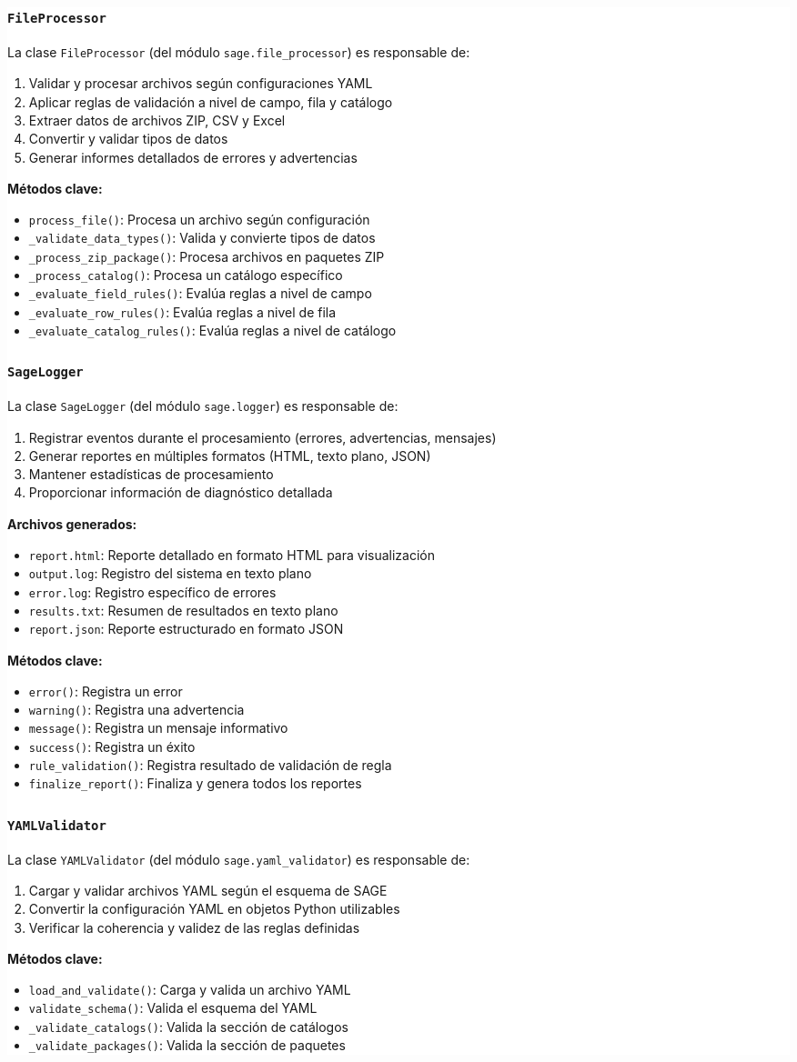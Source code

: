 ### `FileProcessor`

La clase `FileProcessor` (del módulo `sage.file_processor`) es responsable de:

1. Validar y procesar archivos según configuraciones YAML
2. Aplicar reglas de validación a nivel de campo, fila y catálogo
3. Extraer datos de archivos ZIP, CSV y Excel
4. Convertir y validar tipos de datos
5. Generar informes detallados de errores y advertencias

**Métodos clave:**
- `process_file()`: Procesa un archivo según configuración
- `_validate_data_types()`: Valida y convierte tipos de datos
- `_process_zip_package()`: Procesa archivos en paquetes ZIP
- `_process_catalog()`: Procesa un catálogo específico
- `_evaluate_field_rules()`: Evalúa reglas a nivel de campo
- `_evaluate_row_rules()`: Evalúa reglas a nivel de fila
- `_evaluate_catalog_rules()`: Evalúa reglas a nivel de catálogo

### `SageLogger`

La clase `SageLogger` (del módulo `sage.logger`) es responsable de:

1. Registrar eventos durante el procesamiento (errores, advertencias, mensajes)
2. Generar reportes en múltiples formatos (HTML, texto plano, JSON)
3. Mantener estadísticas de procesamiento
4. Proporcionar información de diagnóstico detallada

**Archivos generados:**
- `report.html`: Reporte detallado en formato HTML para visualización
- `output.log`: Registro del sistema en texto plano
- `error.log`: Registro específico de errores
- `results.txt`: Resumen de resultados en texto plano
- `report.json`: Reporte estructurado en formato JSON

**Métodos clave:**
- `error()`: Registra un error
- `warning()`: Registra una advertencia
- `message()`: Registra un mensaje informativo
- `success()`: Registra un éxito
- `rule_validation()`: Registra resultado de validación de regla
- `finalize_report()`: Finaliza y genera todos los reportes

### `YAMLValidator`

La clase `YAMLValidator` (del módulo `sage.yaml_validator`) es responsable de:

1. Cargar y validar archivos YAML según el esquema de SAGE
2. Convertir la configuración YAML en objetos Python utilizables
3. Verificar la coherencia y validez de las reglas definidas

**Métodos clave:**
- `load_and_validate()`: Carga y valida un archivo YAML
- `validate_schema()`: Valida el esquema del YAML
- `_validate_catalogs()`: Valida la sección de catálogos
- `_validate_packages()`: Valida la sección de paquetes
